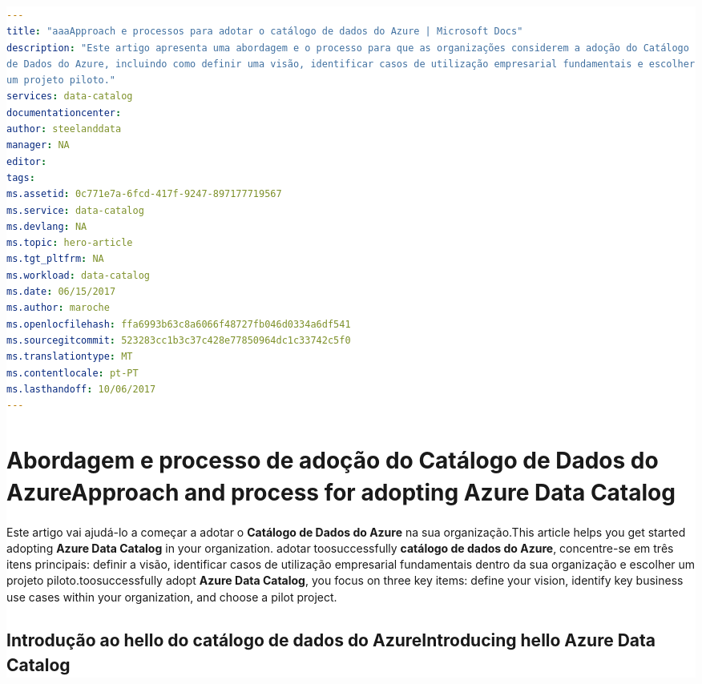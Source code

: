 ```yaml
---
title: "aaaApproach e processos para adotar o catálogo de dados do Azure | Microsoft Docs"
description: "Este artigo apresenta uma abordagem e o processo para que as organizações considerem a adoção do Catálogo de Dados do Azure, incluindo como definir uma visão, identificar casos de utilização empresarial fundamentais e escolher um projeto piloto."
services: data-catalog
documentationcenter: 
author: steelanddata
manager: NA
editor: 
tags: 
ms.assetid: 0c771e7a-6fcd-417f-9247-897177719567
ms.service: data-catalog
ms.devlang: NA
ms.topic: hero-article
ms.tgt_pltfrm: NA
ms.workload: data-catalog
ms.date: 06/15/2017
ms.author: maroche
ms.openlocfilehash: ffa6993b63c8a6066f48727fb046d0334a6df541
ms.sourcegitcommit: 523283cc1b3c37c428e77850964dc1c33742c5f0
ms.translationtype: MT
ms.contentlocale: pt-PT
ms.lasthandoff: 10/06/2017
---
```

# <a name="approach-and-process-for-adopting-azure-data-catalog"></a><span data-ttu-id="59450-103">Abordagem e processo de adoção do Catálogo de Dados do Azure</span><span class="sxs-lookup"><span data-stu-id="59450-103">Approach and process for adopting Azure Data Catalog</span></span>
<span data-ttu-id="59450-104">Este artigo vai ajudá-lo a começar a adotar o **Catálogo de Dados do Azure** na sua organização.</span><span class="sxs-lookup"><span data-stu-id="59450-104">This article helps you get started adopting **Azure Data Catalog** in your organization.</span></span> <span data-ttu-id="59450-105">adotar toosuccessfully **catálogo de dados do Azure**, concentre-se em três itens principais: definir a visão, identificar casos de utilização empresarial fundamentais dentro da sua organização e escolher um projeto piloto.</span><span class="sxs-lookup"><span data-stu-id="59450-105">toosuccessfully adopt **Azure Data Catalog**, you focus on three key items: define your vision, identify key business use cases within your organization, and choose a pilot project.</span></span>

## <a name="introducing-hello-azure-data-catalog"></a><span data-ttu-id="59450-106">Introdução ao hello do catálogo de dados do Azure</span><span class="sxs-lookup"><span data-stu-id="59450-106">Introducing hello Azure Data Catalog</span></span>